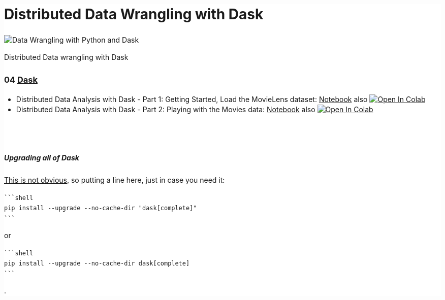 # Distributed Data Wrangling with Dask    
  
<html> 
	<img src="./../images/data_munging_04-Dask.png" width="95%" align="center" alt="Data Wrangling with Python and Dask" />  
	<p font-size="8px">Distributed Data wrangling with Dask</p> 
</html>   
    
   
### 04 [Dask](https://github.com/shauryashaurya/learn-data-munging/tree/main/04-Dask)    
    
* Distributed Data Analysis with Dask - Part 1: Getting Started, Load the MovieLens dataset: [Notebook](https://github.com/shauryashaurya/learn-data-munging/blob/main/04-Dask/02.01-MovieLens-and-Dask.ipynb) also [![Open In Colab](https://colab.research.google.com/assets/colab-badge.svg)](https://colab.research.google.com/github/shauryashaurya/learn-data-munging/blob/main/04-Dask/02.01-MovieLens-and-Dask.ipynb) 
* Distributed Data Analysis with Dask - Part 2: Playing with the Movies data: [Notebook](https://github.com/shauryashaurya/learn-data-munging/blob/main/04-Dask/02.02-MovieLens-and-Dask.ipynb) also [![Open In Colab](https://colab.research.google.com/assets/colab-badge.svg)](https://colab.research.google.com/github/shauryashaurya/learn-data-munging/blob/main/04-Dask/02.02-MovieLens-and-Dask.ipynb) 

    
<html> 	<br/> </html>  
<html> 	<br/> </html>  
	   
##### *Upgrading all of Dask*  
  
[This is not obvious](https://github.com/dask/dask/issues/6201), so putting a line here, just in case you need it:   
  
	```shell  
	pip install --upgrade --no-cache-dir "dask[complete]"   
	```   
   	
or     
   
	```shell  
	pip install --upgrade --no-cache-dir dask[complete]  
	```    
	  
	  
.